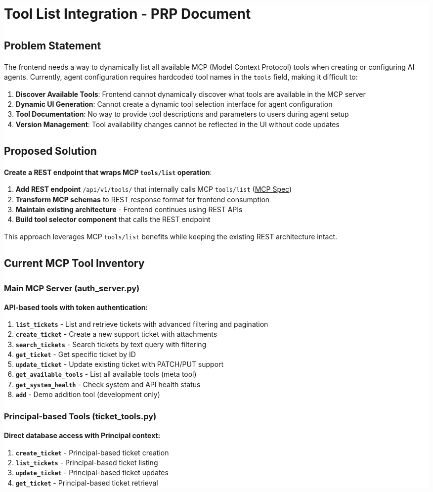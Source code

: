 # Tool List Integration - PRP Document

## Problem Statement

The frontend needs a way to dynamically list all available MCP (Model Context Protocol) tools when creating or configuring AI agents. Currently, agent configuration requires hardcoded tool names in the `tools` field, making it difficult to:

1. **Discover Available Tools**: Frontend cannot dynamically discover what tools are available in the MCP server
2. **Dynamic UI Generation**: Cannot create a dynamic tool selection interface for agent configuration 
3. **Tool Documentation**: No way to provide tool descriptions and parameters to users during agent setup
4. **Version Management**: Tool availability changes cannot be reflected in the UI without code updates

## Proposed Solution

**Create a REST endpoint that wraps MCP `tools/list` operation**:

1. **Add REST endpoint** `/api/v1/tools/` that internally calls MCP `tools/list` ([MCP Spec](https://modelcontextprotocol.io/specification/2025-06-18/server/tools))
2. **Transform MCP schemas** to REST response format for frontend consumption
3. **Maintain existing architecture** - Frontend continues using REST APIs
4. **Build tool selector component** that calls the REST endpoint

This approach leverages MCP `tools/list` benefits while keeping the existing REST architecture intact.

## Current MCP Tool Inventory

### Main MCP Server (auth_server.py)
**API-based tools with token authentication:**

1. **`list_tickets`** - List and retrieve tickets with advanced filtering and pagination
2. **`create_ticket`** - Create a new support ticket with attachments
3. **`search_tickets`** - Search tickets by text query with filtering
4. **`get_ticket`** - Get specific ticket by ID
5. **`update_ticket`** - Update existing ticket with PATCH/PUT support
6. **`get_available_tools`** - List all available tools (meta tool)
7. **`get_system_health`** - Check system and API health status
8. **`add`** - Demo addition tool (development only)

### Principal-based Tools (ticket_tools.py)
**Direct database access with Principal context:**

1. **`create_ticket`** - Principal-based ticket creation
2. **`list_tickets`** - Principal-based ticket listing
3. **`update_ticket`** - Principal-based ticket updates
4. **`get_ticket`** - Principal-based ticket retrieval
